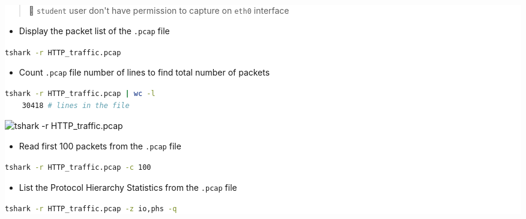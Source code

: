 > 📌 `student` user don't have permission to capture on `eth0` interface

- Display the packet list of the `.pcap` file

```bash
tshark -r HTTP_traffic.pcap
```

- Count `.pcap` file number of lines to find total number of packets

```bash
tshark -r HTTP_traffic.pcap | wc -l
	30418 # lines in the file
```

![tshark -r HTTP_traffic.pcap](assets/tshark_pcap.gif)

- Read first 100 packets from the `.pcap` file

```bash
tshark -r HTTP_traffic.pcap -c 100
```

- List the Protocol Hierarchy Statistics from the `.pcap` file

```bash
tshark -r HTTP_traffic.pcap -z io,phs -q
```
